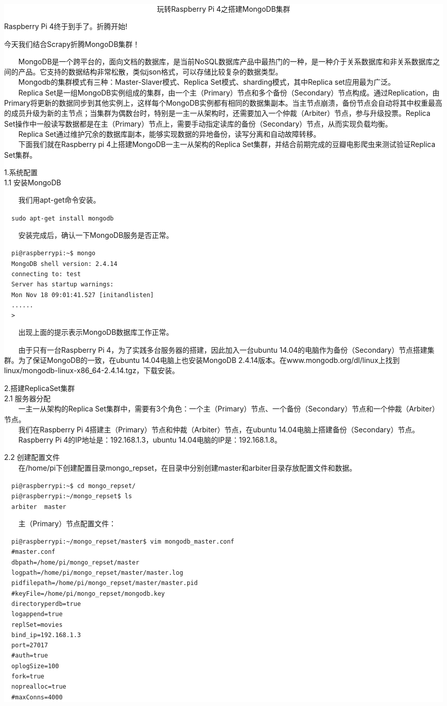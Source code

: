 <center>玩转Raspberry Pi 4之搭建MongoDB集群</center>

Raspberry Pi 4终于到手了。折腾开始!  

今天我们结合Scrapy折腾MongoDB集群！

&emsp;&emsp;MongoDB是一个跨平台的，面向文档的数据库，是当前NoSQL数据库产品中最热门的一种，是一种介于关系数据库和非关系数据库之间的产品。它支持的数据结构非常松散，类似json格式，可以存储比较复杂的数据类型。  
&emsp;&emsp;Mongodb的集群模式有三种：Master-Slaver模式、Replica Set模式、sharding模式，其中Replica set应用最为广泛。  
&emsp;&emsp;Replica Set是一组MongoDB实例组成的集群，由一个主（Primary）节点和多个备份（Secondary）节点构成。通过Replication，由Primary将更新的数据同步到其他实例上，这样每个MongoDB实例都有相同的数据集副本。当主节点崩溃，备份节点会自动将其中权重最高的成员升级为新的主节点；当集群为偶数台时，特别是一主一从架构时，还需要加入一个仲裁（Arbiter）节点，参与升级投票。Replica Set操作中一般读写数据都是在主（Primary）节点上，需要手动指定读库的备份（Secondary）节点，从而实现负载均衡。  
&emsp;&emsp;Replica Set通过维护冗余的数据库副本，能够实现数据的异地备份，读写分离和自动故障转移。  
&emsp;&emsp;下面我们就在Raspberry pi 4上搭建MongoDB一主一从架构的Replica Set集群，并结合前期完成的豆瓣电影爬虫来测试验证Replica Set集群。

1.系统配置  
1.1 安装MongoDB  

&emsp;&emsp;我们用apt-get命令安装。  

      sudo apt-get install mongodb

&emsp;&emsp;安装完成后，确认一下MongoDB服务是否正常。  

      pi@raspberrypi:~$ mongo
	  MongoDB shell version: 2.4.14
      connecting to: test
      Server has startup warnings: 
      Mon Nov 18 09:01:41.527 [initandlisten]
      ...... 
	  >  
 
&emsp;&emsp;出现上面的提示表示MongoDB数据库工作正常。  

&emsp;&emsp;由于只有一台Raspberry Pi 4，为了实践多台服务器的搭建，因此加入一台ubuntu 14.04的电脑作为备份（Secondary）节点搭建集群。为了保证MongoDB的一致，在ubuntu 14.04电脑上也安装MongoDB 2.4.14版本。在www.mongodb.org/dl/linux上找到linux/mongodb-linux-x86_64-2.4.14.tgz，下载安装。  

2.搭建ReplicaSet集群  
2.1 服务器分配  
&emsp;&emsp;一主一从架构的Replica Set集群中，需要有3个角色：一个主（Primary）节点、一个备份（Secondary）节点和一个仲裁（Arbiter）节点。  
&emsp;&emsp;我们在Raspberry Pi 4搭建主（Primary）节点和仲裁（Arbiter）节点，在ubuntu 14.04电脑上搭建备份（Secondary）节点。  
&emsp;&emsp;Raspberry Pi 4的IP地址是：192.168.1.3，ubuntu 14.04电脑的IP是：192.168.1.8。  

2.2 创建配置文件  
&emsp;&emsp;在/home/pi下创建配置目录mongo_repset，在目录中分别创建master和arbiter目录存放配置文件和数据。  

      pi@raspberrypi:~$ cd mongo_repset/
      pi@raspberrypi:~/mongo_repset$ ls
      arbiter  master
&emsp;&emsp;主（Primary）节点配置文件：  

      pi@raspberrypi:~/mongo_repset/master$ vim mongodb_master.conf 
      #master.conf
      dbpath=/home/pi/mongo_repset/master
      logpath=/home/pi/mongo_repset/master/master.log
      pidfilepath=/home/pi/mongo_repset/master/master.pid
      #keyFile=/home/pi/mongo_repset/mongodb.key
      directoryperdb=true
      logappend=true
      replSet=movies
      bind_ip=192.168.1.3
      port=27017
      #auth=true
      oplogSize=100
      fork=true
      noprealloc=true
      #maxConns=4000
